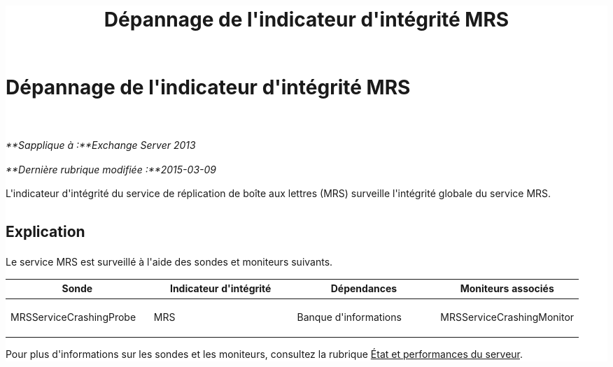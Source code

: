 ﻿---
title: Dépannage de l'indicateur d'intégrité MRS
TOCTitle: Dépannage de l'indicateur d'intégrité MRS
ms:assetid: 21947ed6-1584-4db9-9cd6-f6c1de22e352
ms:mtpsurl: https://technet.microsoft.com/fr-fr/library/ms.exch.scom.mrs(v=EXCHG.150)
ms:contentKeyID: 53276466
ms.date: 02/05/2016
mtps_version: v=EXCHG.150
ms.translationtype: HT
---

# Dépannage de l'indicateur d'intégrité MRS

 

_**Sapplique à :**Exchange Server 2013_

_**Dernière rubrique modifiée :**2015-03-09_

L'indicateur d'intégrité du service de réplication de boîte aux lettres (MRS) surveille l'intégrité globale du service MRS.

## Explication

Le service MRS est surveillé à l'aide des sondes et moniteurs suivants.


<table>
<colgroup>
<col style="width: 25%" />
<col style="width: 25%" />
<col style="width: 25%" />
<col style="width: 25%" />
</colgroup>
<thead>
<tr class="header">
<th>Sonde</th>
<th>Indicateur d'intégrité</th>
<th>Dépendances</th>
<th>Moniteurs associés</th>
</tr>
</thead>
<tbody>
<tr class="odd">
<td><p>MRSServiceCrashingProbe</p></td>
<td><p>MRS</p></td>
<td><p>Banque d'informations</p></td>
<td><p>MRSServiceCrashingMonitor</p></td>
</tr>
</tbody>
</table>


Pour plus d'informations sur les sondes et les moniteurs, consultez la rubrique [État et performances du serveur](https://technet.microsoft.com/fr-fr/library/jj150551\(v=exchg.150\)).
